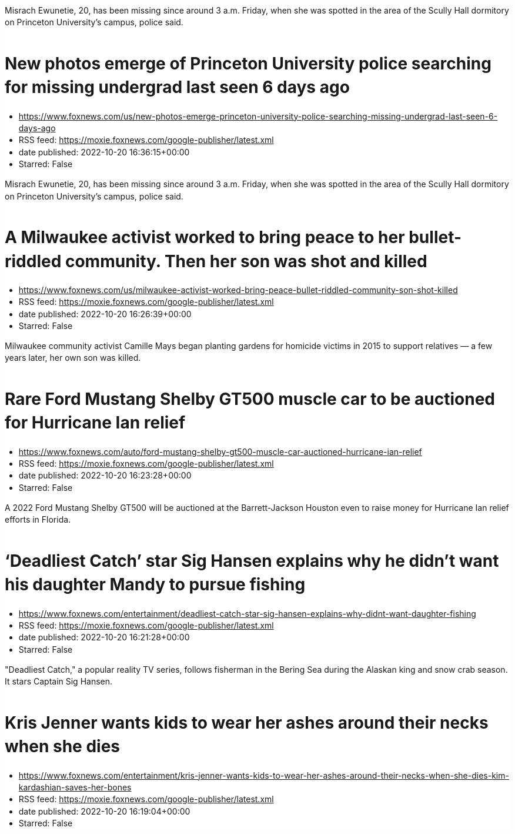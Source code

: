 Misrach Ewunetie, 20, has been missing since around 3 a.m. Friday, when she was spotted in the area of the Scully Hall dormitory on Princeton University’s campus, police said.

# New photos emerge of Princeton University police searching for missing undergrad last seen 6 days ago
 - https://www.foxnews.com/us/new-photos-emerge-princeton-university-police-searching-missing-undergrad-last-seen-6-days-ago
 - RSS feed: https://moxie.foxnews.com/google-publisher/latest.xml
 - date published: 2022-10-20 16:36:15+00:00
 - Starred: False

Misrach Ewunetie, 20, has been missing since around 3 a.m. Friday, when she was spotted in the area of the Scully Hall dormitory on Princeton University’s campus, police said.

# A Milwaukee activist worked to bring peace to her bullet-riddled community. Then her son was shot and killed
 - https://www.foxnews.com/us/milwaukee-activist-worked-bring-peace-bullet-riddled-community-son-shot-killed
 - RSS feed: https://moxie.foxnews.com/google-publisher/latest.xml
 - date published: 2022-10-20 16:26:39+00:00
 - Starred: False

Milwaukee community activist Camille Mays began planting gardens for homicide victims in 2015 to support relatives — a few years later, her own son was killed.

# Rare Ford Mustang Shelby GT500 muscle car to be auctioned for Hurricane Ian relief
 - https://www.foxnews.com/auto/ford-mustang-shelby-gt500-muscle-car-auctioned-hurricane-ian-relief
 - RSS feed: https://moxie.foxnews.com/google-publisher/latest.xml
 - date published: 2022-10-20 16:23:28+00:00
 - Starred: False

A 2022 Ford Mustang Shelby GT500 will be auctioned at the Barrett-Jackson Houston even to raise money for Hurricane Ian relief efforts in Florida.

# ‘Deadliest Catch’ star Sig Hansen explains why he didn’t want his daughter Mandy to pursue fishing
 - https://www.foxnews.com/entertainment/deadliest-catch-star-sig-hansen-explains-why-didnt-want-daughter-fishing
 - RSS feed: https://moxie.foxnews.com/google-publisher/latest.xml
 - date published: 2022-10-20 16:21:28+00:00
 - Starred: False

"Deadliest Catch," a popular reality TV series, follows fisherman in the Bering Sea during the Alaskan king and snow crab season. It stars Captain Sig Hansen.

# Kris Jenner wants kids to wear her ashes around their necks when she dies
 - https://www.foxnews.com/entertainment/kris-jenner-wants-kids-to-wear-her-ashes-around-their-necks-when-she-dies-kim-kardashian-saves-her-bones
 - RSS feed: https://moxie.foxnews.com/google-publisher/latest.xml
 - date published: 2022-10-20 16:19:04+00:00
 - Starred: False
